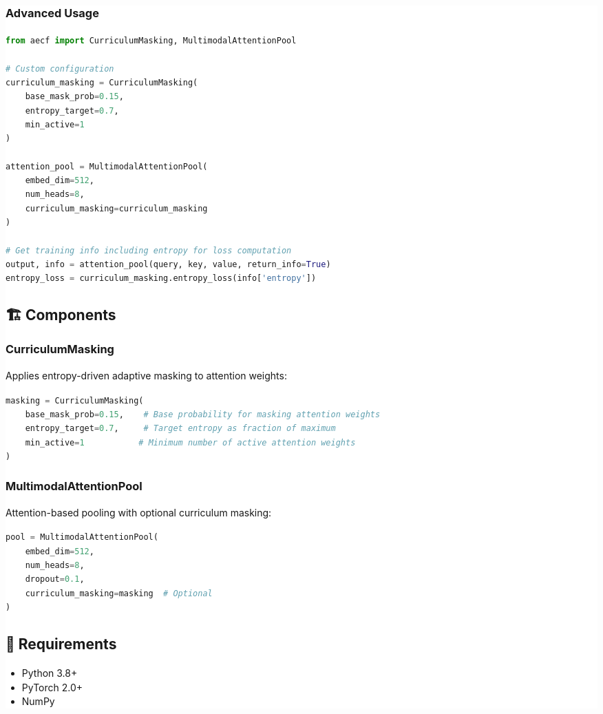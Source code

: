 ### Advanced Usage

```python
from aecf import CurriculumMasking, MultimodalAttentionPool

# Custom configuration
curriculum_masking = CurriculumMasking(
    base_mask_prob=0.15,
    entropy_target=0.7,
    min_active=1
)

attention_pool = MultimodalAttentionPool(
    embed_dim=512,
    num_heads=8,
    curriculum_masking=curriculum_masking
)

# Get training info including entropy for loss computation
output, info = attention_pool(query, key, value, return_info=True)
entropy_loss = curriculum_masking.entropy_loss(info['entropy'])
```

## 🏗️ Components

### CurriculumMasking
Applies entropy-driven adaptive masking to attention weights:

```python
masking = CurriculumMasking(
    base_mask_prob=0.15,    # Base probability for masking attention weights
    entropy_target=0.7,     # Target entropy as fraction of maximum
    min_active=1           # Minimum number of active attention weights
)
```

### MultimodalAttentionPool
Attention-based pooling with optional curriculum masking:

```python
pool = MultimodalAttentionPool(
    embed_dim=512,
    num_heads=8,
    dropout=0.1,
    curriculum_masking=masking  # Optional
)
```

## 🔧 Requirements

- Python 3.8+
- PyTorch 2.0+
- NumPy
